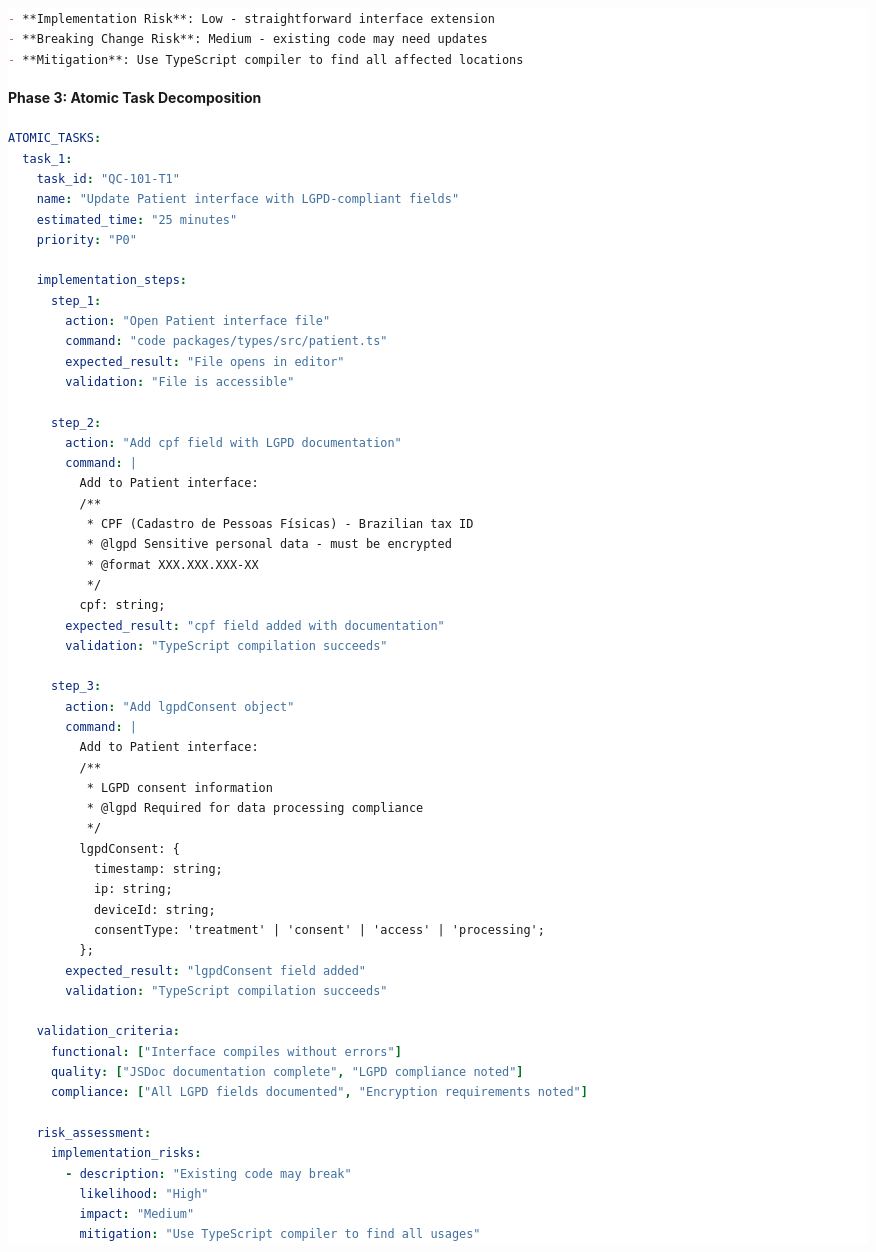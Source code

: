 ```markdown
- **Implementation Risk**: Low - straightforward interface extension
- **Breaking Change Risk**: Medium - existing code may need updates
- **Mitigation**: Use TypeScript compiler to find all affected locations
```

#### Phase 3: Atomic Task Decomposition

```yaml
ATOMIC_TASKS:
  task_1:
    task_id: "QC-101-T1"
    name: "Update Patient interface with LGPD-compliant fields"
    estimated_time: "25 minutes"
    priority: "P0"

    implementation_steps:
      step_1:
        action: "Open Patient interface file"
        command: "code packages/types/src/patient.ts"
        expected_result: "File opens in editor"
        validation: "File is accessible"

      step_2:
        action: "Add cpf field with LGPD documentation"
        command: |
          Add to Patient interface:
          /**
           * CPF (Cadastro de Pessoas Físicas) - Brazilian tax ID
           * @lgpd Sensitive personal data - must be encrypted
           * @format XXX.XXX.XXX-XX
           */
          cpf: string;
        expected_result: "cpf field added with documentation"
        validation: "TypeScript compilation succeeds"

      step_3:
        action: "Add lgpdConsent object"
        command: |
          Add to Patient interface:
          /**
           * LGPD consent information
           * @lgpd Required for data processing compliance
           */
          lgpdConsent: {
            timestamp: string;
            ip: string;
            deviceId: string;
            consentType: 'treatment' | 'consent' | 'access' | 'processing';
          };
        expected_result: "lgpdConsent field added"
        validation: "TypeScript compilation succeeds"

    validation_criteria:
      functional: ["Interface compiles without errors"]
      quality: ["JSDoc documentation complete", "LGPD compliance noted"]
      compliance: ["All LGPD fields documented", "Encryption requirements noted"]

    risk_assessment:
      implementation_risks:
        - description: "Existing code may break"
          likelihood: "High"
          impact: "Medium"
          mitigation: "Use TypeScript compiler to find all usages"

```